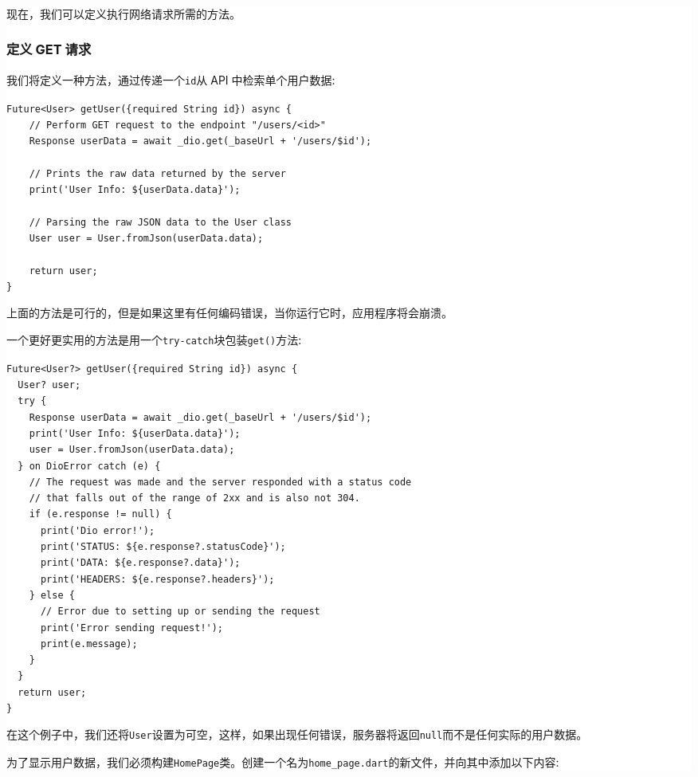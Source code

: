 现在，我们可以定义执行网络请求所需的方法。

### 定义 GET 请求

我们将定义一种方法，通过传递一个`id`从 API 中检索单个用户数据:

```
Future<User> getUser({required String id}) async {
    // Perform GET request to the endpoint "/users/<id>"
    Response userData = await _dio.get(_baseUrl + '/users/$id');

    // Prints the raw data returned by the server
    print('User Info: ${userData.data}');

    // Parsing the raw JSON data to the User class
    User user = User.fromJson(userData.data);

    return user;
}

```

上面的方法是可行的，但是如果这里有任何编码错误，当你运行它时，应用程序将会崩溃。

一个更好更实用的方法是用一个`try-catch`块包装`get()`方法:

```
Future<User?> getUser({required String id}) async {
  User? user;
  try {
    Response userData = await _dio.get(_baseUrl + '/users/$id');
    print('User Info: ${userData.data}');
    user = User.fromJson(userData.data);
  } on DioError catch (e) {
    // The request was made and the server responded with a status code
    // that falls out of the range of 2xx and is also not 304.
    if (e.response != null) {
      print('Dio error!');
      print('STATUS: ${e.response?.statusCode}');
      print('DATA: ${e.response?.data}');
      print('HEADERS: ${e.response?.headers}');
    } else {
      // Error due to setting up or sending the request
      print('Error sending request!');
      print(e.message);
    }
  }
  return user;
}

```

在这个例子中，我们还将`User`设置为可空，这样，如果出现任何错误，服务器将返回`null`而不是任何实际的用户数据。

为了显示用户数据，我们必须构建`HomePage`类。创建一个名为`home_page.dart`的新文件，并向其中添加以下内容:
